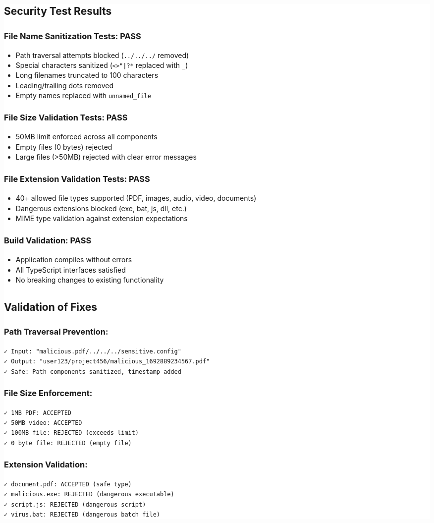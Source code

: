 ## Security Test Results

### File Name Sanitization Tests: PASS
- Path traversal attempts blocked (`../../../` removed)
- Special characters sanitized (`<>"|?*` replaced with `_`)
- Long filenames truncated to 100 characters
- Leading/trailing dots removed
- Empty names replaced with `unnamed_file`

### File Size Validation Tests: PASS  
- 50MB limit enforced across all components
- Empty files (0 bytes) rejected
- Large files (>50MB) rejected with clear error messages

### File Extension Validation Tests: PASS
- 40+ allowed file types supported (PDF, images, audio, video, documents)
- Dangerous extensions blocked (exe, bat, js, dll, etc.)
- MIME type validation against extension expectations

### Build Validation: PASS
- Application compiles without errors
- All TypeScript interfaces satisfied
- No breaking changes to existing functionality

## Validation of Fixes

### Path Traversal Prevention:
```
✓ Input: "malicious.pdf/../../../sensitive.config"  
✓ Output: "user123/project456/malicious_1692889234567.pdf"
✓ Safe: Path components sanitized, timestamp added
```

### File Size Enforcement:
```
✓ 1MB PDF: ACCEPTED
✓ 50MB video: ACCEPTED  
✓ 100MB file: REJECTED (exceeds limit)
✓ 0 byte file: REJECTED (empty file)
```

### Extension Validation:
```  
✓ document.pdf: ACCEPTED (safe type)
✓ malicious.exe: REJECTED (dangerous executable)
✓ script.js: REJECTED (dangerous script)
✓ virus.bat: REJECTED (dangerous batch file)
```
